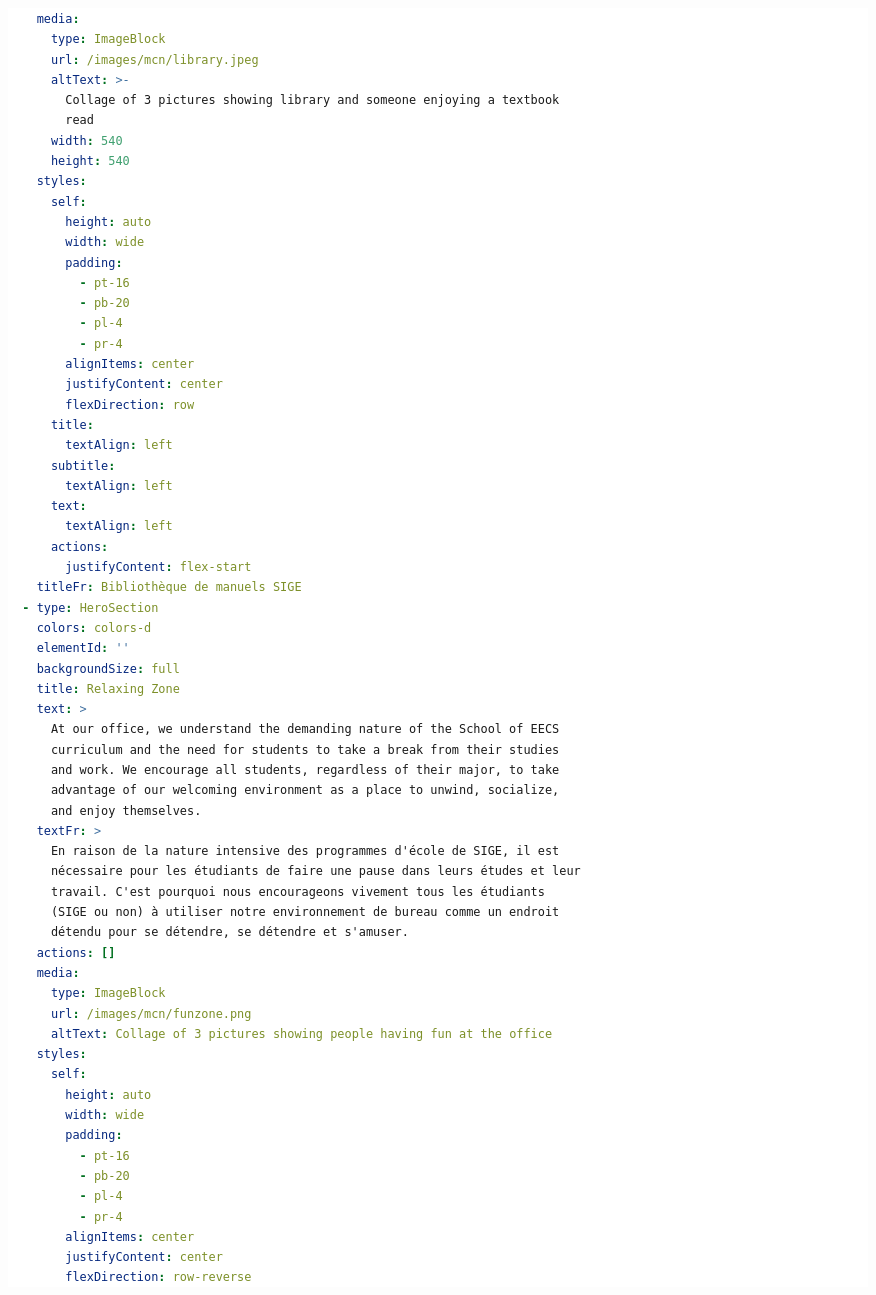 ```yaml
    media:
      type: ImageBlock
      url: /images/mcn/library.jpeg
      altText: >-
        Collage of 3 pictures showing library and someone enjoying a textbook
        read
      width: 540
      height: 540
    styles:
      self:
        height: auto
        width: wide
        padding:
          - pt-16
          - pb-20
          - pl-4
          - pr-4
        alignItems: center
        justifyContent: center
        flexDirection: row
      title:
        textAlign: left
      subtitle:
        textAlign: left
      text:
        textAlign: left
      actions:
        justifyContent: flex-start
    titleFr: Bibliothèque de manuels SIGE
  - type: HeroSection
    colors: colors-d
    elementId: ''
    backgroundSize: full
    title: Relaxing Zone
    text: >
      At our office, we understand the demanding nature of the School of EECS
      curriculum and the need for students to take a break from their studies
      and work. We encourage all students, regardless of their major, to take
      advantage of our welcoming environment as a place to unwind, socialize,
      and enjoy themselves.
    textFr: >
      En raison de la nature intensive des programmes d'école de SIGE, il est
      nécessaire pour les étudiants de faire une pause dans leurs études et leur
      travail. C'est pourquoi nous encourageons vivement tous les étudiants
      (SIGE ou non) à utiliser notre environnement de bureau comme un endroit
      détendu pour se détendre, se détendre et s'amuser.
    actions: []
    media:
      type: ImageBlock
      url: /images/mcn/funzone.png
      altText: Collage of 3 pictures showing people having fun at the office
    styles:
      self:
        height: auto
        width: wide
        padding:
          - pt-16
          - pb-20
          - pl-4
          - pr-4
        alignItems: center
        justifyContent: center
        flexDirection: row-reverse
```
